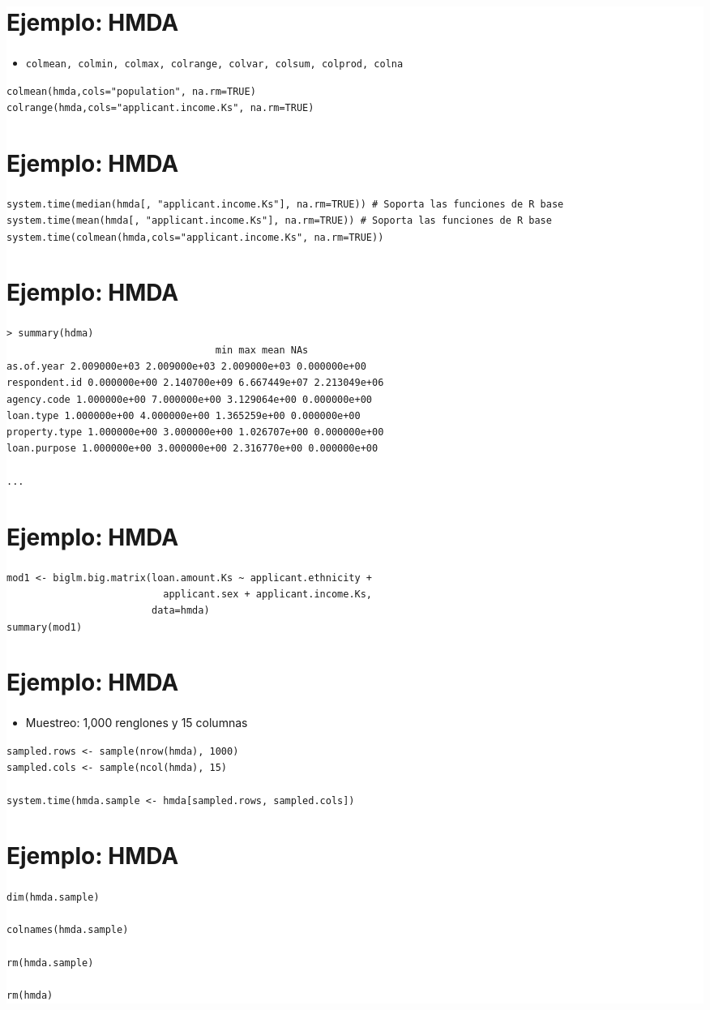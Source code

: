 Ejemplo: HMDA
=======================================================
* `colmean, colmin, colmax, colrange, colvar, colsum, colprod, colna`

```{r}
colmean(hmda,cols="population", na.rm=TRUE)
colrange(hmda,cols="applicant.income.Ks", na.rm=TRUE)
```

Ejemplo: HMDA
=======================================================

```{r}
system.time(median(hmda[, "applicant.income.Ks"], na.rm=TRUE)) # Soporta las funciones de R base
system.time(mean(hmda[, "applicant.income.Ks"], na.rm=TRUE)) # Soporta las funciones de R base
system.time(colmean(hmda,cols="applicant.income.Ks", na.rm=TRUE))
```


Ejemplo: HMDA
=======================================================
    > summary(hdma)
                                        min max mean NAs
    as.of.year 2.009000e+03 2.009000e+03 2.009000e+03 0.000000e+00
    respondent.id 0.000000e+00 2.140700e+09 6.667449e+07 2.213049e+06
    agency.code 1.000000e+00 7.000000e+00 3.129064e+00 0.000000e+00
    loan.type 1.000000e+00 4.000000e+00 1.365259e+00 0.000000e+00
    property.type 1.000000e+00 3.000000e+00 1.026707e+00 0.000000e+00
    loan.purpose 1.000000e+00 3.000000e+00 2.316770e+00 0.000000e+00

    ...
    
Ejemplo: HMDA
=======================================================

```{r, cache=TRUE}
mod1 <- biglm.big.matrix(loan.amount.Ks ~ applicant.ethnicity +
                           applicant.sex + applicant.income.Ks,
                         data=hmda)
summary(mod1)
```

Ejemplo: HMDA
=======================================================
* Muestreo: 1,000 renglones y 15 columnas

```{r, cache=TRUE}
sampled.rows <- sample(nrow(hmda), 1000)
sampled.cols <- sample(ncol(hmda), 15)

system.time(hmda.sample <- hmda[sampled.rows, sampled.cols])
```

Ejemplo: HMDA
=======================================================
```{r}
dim(hmda.sample)

colnames(hmda.sample)

rm(hmda.sample)

rm(hmda)
```
